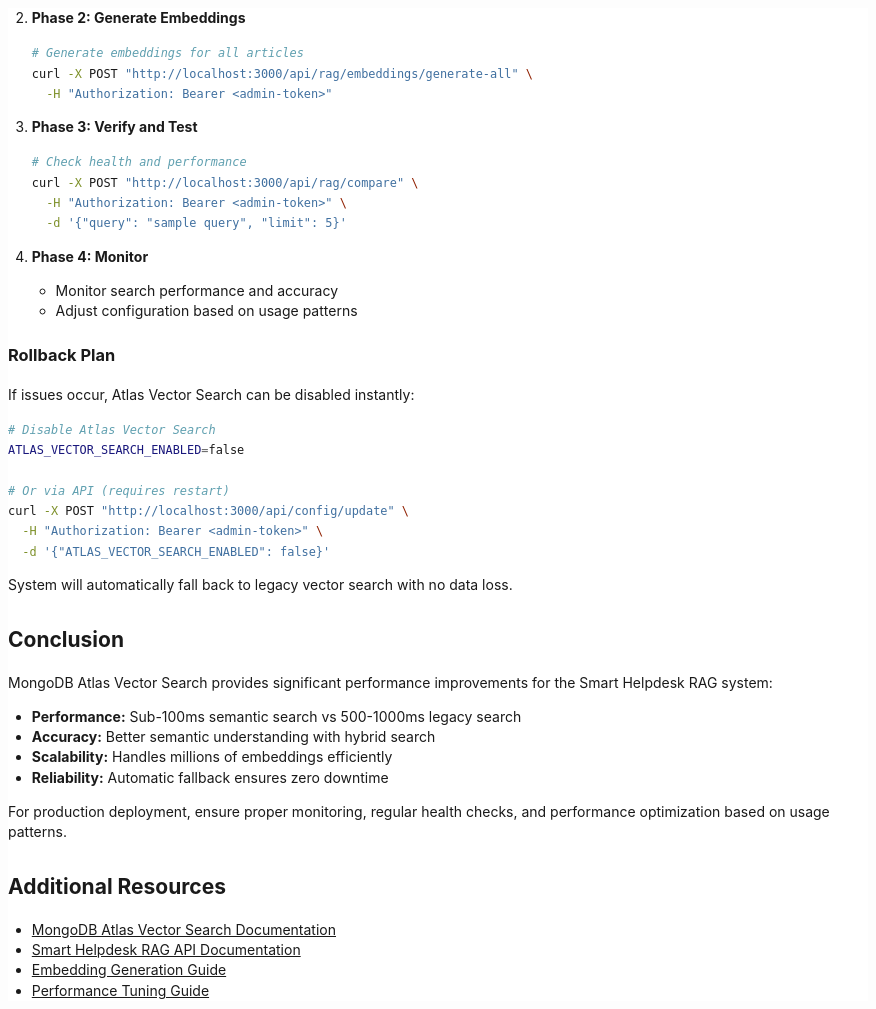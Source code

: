 2. **Phase 2: Generate Embeddings**
   ```bash
   # Generate embeddings for all articles
   curl -X POST "http://localhost:3000/api/rag/embeddings/generate-all" \
     -H "Authorization: Bearer <admin-token>"
   ```

3. **Phase 3: Verify and Test**
   ```bash
   # Check health and performance
   curl -X POST "http://localhost:3000/api/rag/compare" \
     -H "Authorization: Bearer <admin-token>" \
     -d '{"query": "sample query", "limit": 5}'
   ```

4. **Phase 4: Monitor**
   - Monitor search performance and accuracy
   - Adjust configuration based on usage patterns

### Rollback Plan

If issues occur, Atlas Vector Search can be disabled instantly:

```bash
# Disable Atlas Vector Search
ATLAS_VECTOR_SEARCH_ENABLED=false

# Or via API (requires restart)  
curl -X POST "http://localhost:3000/api/config/update" \
  -H "Authorization: Bearer <admin-token>" \
  -d '{"ATLAS_VECTOR_SEARCH_ENABLED": false}'
```

System will automatically fall back to legacy vector search with no data loss.

## Conclusion

MongoDB Atlas Vector Search provides significant performance improvements for the Smart Helpdesk RAG system:

- **Performance:** Sub-100ms semantic search vs 500-1000ms legacy search
- **Accuracy:** Better semantic understanding with hybrid search
- **Scalability:** Handles millions of embeddings efficiently
- **Reliability:** Automatic fallback ensures zero downtime

For production deployment, ensure proper monitoring, regular health checks, and performance optimization based on usage patterns.

## Additional Resources

- [MongoDB Atlas Vector Search Documentation](https://docs.atlas.mongodb.com/atlas-vector-search/)
- [Smart Helpdesk RAG API Documentation](./RAG_API.md)
- [Embedding Generation Guide](./EMBEDDINGS.md)
- [Performance Tuning Guide](./PERFORMANCE.md)